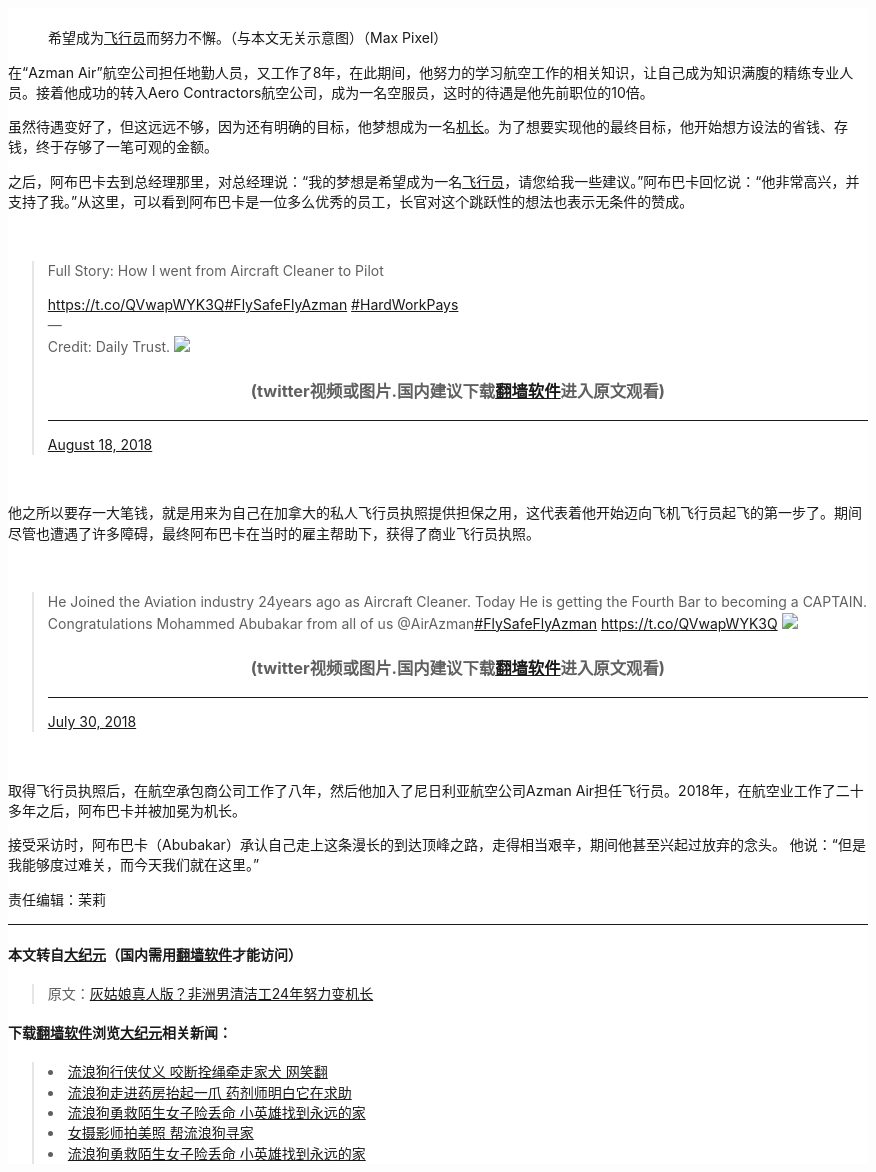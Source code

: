 <figure id="attachment_11668832" style="width: 600px" class="wp-caption aligncenter"><a href="http://i.epochtimes.com/assets/uploads/2019/11/e6a951a884c3d247a9538a98b02be5e3.png"><img class="size-large wp-image-11668832" src="http://i.epochtimes.com/assets/uploads/2019/11/e6a951a884c3d247a9538a98b02be5e3-600x385.png" alt="" width="600" b="385" /></a><figcaption class="wp-caption-text">希望成为<a href="https://github.com/kcjam217/djy/blob/master/gb/tag/%E9%A3%9E%E8%A1%8C%E5%91%98.md">飞行员</a>而努力不懈。（与本文无关示意图）（Max Pixel）</figcaption></figure>
<p>在“Azman Air”航空公司担任地勤人员，又工作了8年，在此期间，他努力的学习航空工作的相关知识，让自己成为知识满腹的精练专业人员。接着他成功的转入Aero Contractors航空公司，成为一名空服员，这时的待遇是他先前职位的10倍。</p>
<p>虽然待遇变好了，但这远远不够，因为还有明确的目标，他梦想成为一名<a href="https://github.com/kcjam217/djy/blob/master/gb/tag/%E6%9C%BA%E9%95%BF.md">机长</a>。为了想要实现他的最终目标，他开始想方设法的省钱、存钱，终于存够了一笔可观的金额。</p>
<p>之后，阿布巴卡去到总经理那里，对总经理说：“我的梦想是希望成为一名<a href="https://github.com/kcjam217/djy/blob/master/gb/tag/%E9%A3%9E%E8%A1%8C%E5%91%98.md">飞行员</a>，请您给我一些建议。”阿布巴卡回忆说：“他非常高兴，并支持了我。”从这里，可以看到阿布巴卡是一位多么优秀的员工，长官对这个跳跃性的想法也表示无条件的赞成。</p>
</p>
<p>&nbsp;</p>
<blockquote class="twitter-tweet">
<p dir="ltr" lang="en">Full Story: How I went from Aircraft Cleaner to Pilot</p>
<p><a href="https://t.co/QVwapWYK3Q">https://t.co/QVwapWYK3Q</a><a href="https://twitter.com/hashtag/FlySafeFlyAzman?src=hash&amp;ref_src=twsrc%5Etfw">#FlySafeFlyAzman</a> <a href="https://twitter.com/hashtag/HardWorkPays?src=hash&amp;ref_src=twsrc%5Etfw">#HardWorkPays</a><br />
&#8212;<br />
Credit: Daily Trust. <a href="https://t.co/UhnQC7IHCB"></a><img width="600" src="https://gitlab.com/szzdlab/www/raw/master/t/ntdtv/twitter.jpg" ><h3 align=center>(twitter视频或图片.国内建议下载<a href="https://git.io/JesJV">翻墙软件</a>进入原文观看)</h3><hr><a href="UhnQC7IHCB</a></p>
<p>— AzmanAir &#8211; #LetsFlyAzmanAir (@AzmanAir) <a href="https://twitter.com/AzmanAir/status/1030938611766706176?ref_src=twsrc%5Etfw">August 18, 2018</a></p></blockquote>
<p><a async src="https://platform.twitter.com/widgets.js" charset="utf-8"></a>
<p>&nbsp;</p>
<p>他之所以要存一大笔钱，就是用来为自己在加拿大的私人飞行员执照提供担保之用，这代表着他开始迈向飞机飞行员起飞的第一步了。期间尽管也遭遇了许多障碍，最终阿布巴卡在当时的雇主帮助下，获得了商业飞行员执照。</p>
</p>
<p>&nbsp;</p>
<blockquote class="twitter-tweet">
<p dir="ltr" lang="en">He Joined the Aviation industry 24years ago as Aircraft Cleaner. Today He is getting the Fourth Bar to becoming a CAPTAIN. Congratulations Mohammed Abubakar from all of us @AirAzman<a href="https://twitter.com/hashtag/FlySafeFlyAzman?src=hash&amp;ref_src=twsrc%5Etfw">#FlySafeFlyAzman</a> <a href="https://t.co/QVwapWYK3Q">https://t.co/QVwapWYK3Q</a> <a href="https://t.co/DIHwPQOIPD"></a><img width="600" src="https://gitlab.com/szzdlab/www/raw/master/t/ntdtv/twitter.jpg" ><h3 align=center>(twitter视频或图片.国内建议下载<a href="https://git.io/JesJV">翻墙软件</a>进入原文观看)</h3><hr><a href="DIHwPQOIPD</a></p>
<p>— AzmanAir &#8211; #LetsFlyAzmanAir (@AzmanAir) <a href="https://twitter.com/AzmanAir/status/1024011527718879232?ref_src=twsrc%5Etfw">July 30, 2018</a></p></blockquote>
<p><a async src="https://platform.twitter.com/widgets.js" charset="utf-8"></a>
<p>&nbsp;</p>
<p>取得飞行员执照后，在航空承包商公司工作了八年，然后他加入了尼日利亚航空公司Azman Air担任飞行员。2018年，在航空业工作了二十多年之后，阿布巴卡并被加冕为机长。</p>
<p>接受采访时，阿布巴卡（Abubakar）承认自己走上这条漫长的到达顶峰之路，走得相当艰辛，期间他甚至兴起过放弃的念头。 他说：“但是我能够度过难关，而今天我们就在这里。”</p>
<p>责任编辑：茉莉</p>
	
<hr>

#### 本文转自<a href="http://www.epochtimes.com">大纪元</a>（国内需用<a href="https://git.io/JesJV">翻墙软件</a>才能访问）
> 原文：<a href="http://www.epochtimes.com/gb/19/11/20/n11668646.htm">灰姑娘真人版？非洲男清洁工24年努力变机长</a>


#### 下载<a href="https://git.io/JesJV">翻墙软件</a>浏览<a href="http://www.epochtimes.com">大纪元</a>相关新闻：
> <li><a href="http://www.epochtimes.com/gb/19/8/2/n11426868.htm">流浪狗行侠仗义 咬断拴绳牵走家犬 网笑翻</a></li>
> <li><a href="http://www.epochtimes.com/gb/19/7/1/n11356167.htm">流浪狗走进药房抬起一爪 药剂师明白它在求助</a></li>
> <li><a href="http://www.epochtimes.com/gb/19/6/5/n11302770.htm">流浪狗勇救陌生女子险丢命 小英雄找到永远的家</a></li>
> <li><a href="http://www.epochtimes.com/gb/19/1/4/n10952439.htm">女摄影师拍美照 帮流浪狗寻家</a></li>
> <li><a href="https://github.com/kcjam217/djy/blob/master/gb/19/6/5/n11302770.md">流浪狗勇救陌生女子险丢命 小英雄找到永远的家</a></li>

